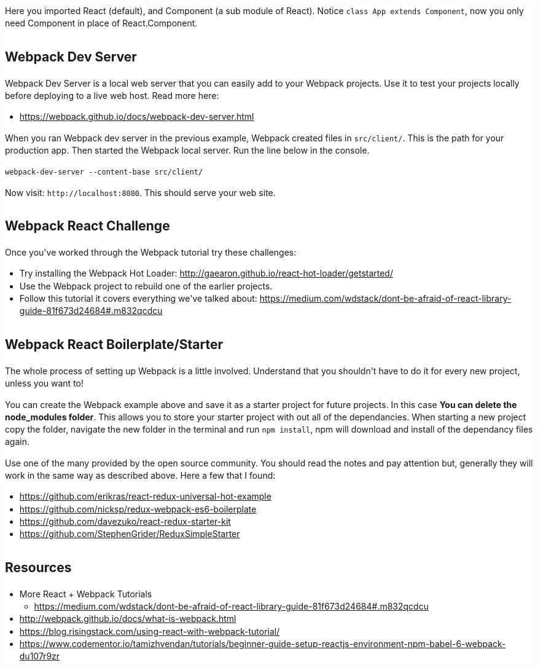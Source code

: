 Here you imported React (default), and Component (a sub module of React). Notice 
`class App extends Component`, now you only need Component in place of React.Component. 

## Webpack Dev Server

Webpack Dev Server is a local web server that you can easily add to your Webpack projects. Use it to
test your projects locally before deploying to a live web host. Read more here: 

- https://webpack.github.io/docs/webpack-dev-server.html

When you ran Webpack dev server in the previous example, Webpack created files in `src/client/`.
This is the path for your production app. Then started the Webpack local server. Run the 
line below in the console. 

`webpack-dev-server --content-base src/client/`

Now visit: `http://localhost:8080`. This should serve your web site.

## Webpack React Challenge

Once you've worked through the Webpack tutorial try these challenges: 

- Try installing the Webpack Hot Loader: http://gaearon.github.io/react-hot-loader/getstarted/
- Use the Webpack project to rebuild one of the earlier projects. 
- Follow this tutorial it covers everything we've talked about: 
https://medium.com/wdstack/dont-be-afraid-of-react-library-guide-81f673d24684#.m832qcdcu

## Webpack React Boilerplate/Starter

The whole process of setting up Webpack is a little involved. Understand that you shouldn't have to 
do it for every new project, unless you want to! 

You can create the Webpack example above and save it 
as a starter project for future projects. In this case **You can delete the node_modules folder**. 
This allows you to store your starter project with out all of the dependancies. When starting a new 
project copy the folder, navigate the new folder in the terminal and run `npm install`, npm will 
download and install of the dependancy files again. 

Use one of the many provided by the open source community. You should read the notes and pay attention 
but, generally they will work in the same way as described above. Here a few that I found: 

- https://github.com/erikras/react-redux-universal-hot-example
- https://github.com/nicksp/redux-webpack-es6-boilerplate
- https://github.com/davezuko/react-redux-starter-kit
- https://github.com/StephenGrider/ReduxSimpleStarter

## Resources

- More React + Webpack Tutorials
    - https://medium.com/wdstack/dont-be-afraid-of-react-library-guide-81f673d24684#.m832qcdcu
- http://webpack.github.io/docs/what-is-webpack.html
- https://blog.risingstack.com/using-react-with-webpack-tutorial/
- https://www.codementor.io/tamizhvendan/tutorials/beginner-guide-setup-reactjs-environment-npm-babel-6-webpack-du107r9zr

